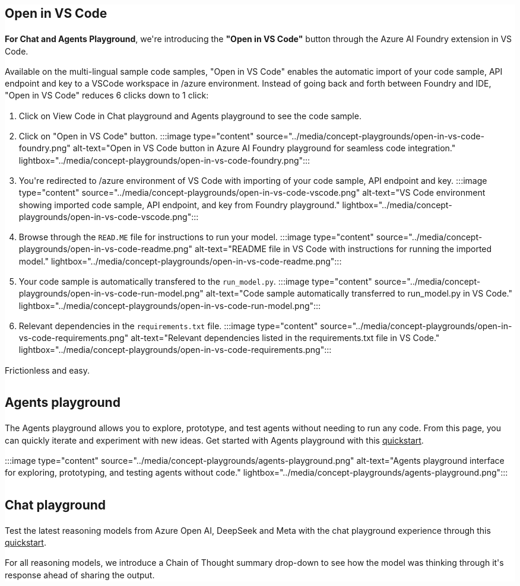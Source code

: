 ## Open in VS Code
**For Chat and Agents Playground**, we're introducing the **"Open in VS Code"** button through the Azure AI Foundry extension in VS Code. 

Available on the multi-lingual sample code samples, "Open in VS Code" enables the automatic import of your code sample, API endpoint and key to a VSCode workspace in /azure environment. Instead of going back and forth between Foundry and IDE, "Open in VS Code" reduces 6 clicks down to 1 click:

1. Click on View Code in Chat playground and Agents playground to see the code sample.
2. Click on "Open in VS Code" button.
   :::image type="content" source="../media/concept-playgrounds/open-in-vs-code-foundry.png" alt-text="Open in VS Code button in Azure AI Foundry playground for seamless code integration." lightbox="../media/concept-playgrounds/open-in-vs-code-foundry.png":::

4. You're redirected to /azure environment of VS Code with importing of your code sample, API endpoint and key.
   :::image type="content" source="../media/concept-playgrounds/open-in-vs-code-vscode.png" alt-text="VS Code environment showing imported code sample, API endpoint, and key from Foundry playground." lightbox="../media/concept-playgrounds/open-in-vs-code-vscode.png":::

6. Browse through the `READ.ME` file for instructions to run your model.
   :::image type="content" source="../media/concept-playgrounds/open-in-vs-code-readme.png" alt-text="README file in VS Code with instructions for running the imported model." lightbox="../media/concept-playgrounds/open-in-vs-code-readme.png":::

8. Your code sample is automatically transfered to the `run_model.py`.
   :::image type="content" source="../media/concept-playgrounds/open-in-vs-code-run-model.png" alt-text="Code sample automatically transferred to run_model.py in VS Code." lightbox="../media/concept-playgrounds/open-in-vs-code-run-model.png":::
   
10. Relevant dependencies in the `requirements.txt` file.
    :::image type="content" source="../media/concept-playgrounds/open-in-vs-code-requirements.png" alt-text="Relevant dependencies listed in the requirements.txt file in VS Code." lightbox="../media/concept-playgrounds/open-in-vs-code-requirements.png":::

Frictionless and easy.

## Agents playground
The Agents playground allows you to explore, prototype, and test agents without needing to run any code. From this page, you can quickly iterate and experiment with new ideas. Get started with Agents playground with this [quickstart](https://review.learn.microsoft.com/en-us/azure/ai-services/agents/quickstart?branch=main&pivots=ai-foundry-portal).

:::image type="content" source="../media/concept-playgrounds/agents-playground.png" alt-text="Agents playground interface for exploring, prototyping, and testing agents without code." lightbox="../media/concept-playgrounds/agents-playground.png":::

## Chat playground
Test the latest reasoning models from Azure Open AI, DeepSeek and Meta with the chat playground experience through this [quickstart](https://learn.microsoft.com/en-us/azure/ai-foundry/quickstarts/get-started-playground).

For all reasoning models, we introduce a Chain of Thought summary drop-down to see how the model was thinking through it's response ahead of sharing the output.
